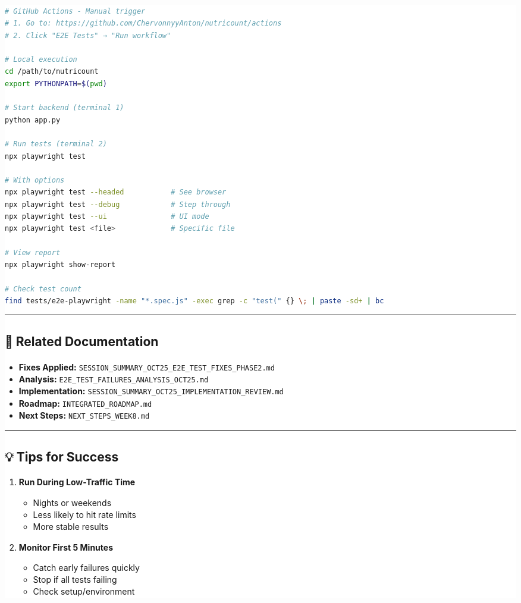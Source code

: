 ```bash
# GitHub Actions - Manual trigger
# 1. Go to: https://github.com/ChervonnyyAnton/nutricount/actions
# 2. Click "E2E Tests" → "Run workflow"

# Local execution
cd /path/to/nutricount
export PYTHONPATH=$(pwd)

# Start backend (terminal 1)
python app.py

# Run tests (terminal 2)
npx playwright test

# With options
npx playwright test --headed           # See browser
npx playwright test --debug            # Step through
npx playwright test --ui               # UI mode
npx playwright test <file>             # Specific file

# View report
npx playwright show-report

# Check test count
find tests/e2e-playwright -name "*.spec.js" -exec grep -c "test(" {} \; | paste -sd+ | bc
```

---

## 🔗 Related Documentation

- **Fixes Applied:** `SESSION_SUMMARY_OCT25_E2E_TEST_FIXES_PHASE2.md`
- **Analysis:** `E2E_TEST_FAILURES_ANALYSIS_OCT25.md`
- **Implementation:** `SESSION_SUMMARY_OCT25_IMPLEMENTATION_REVIEW.md`
- **Roadmap:** `INTEGRATED_ROADMAP.md`
- **Next Steps:** `NEXT_STEPS_WEEK8.md`

---

## 💡 Tips for Success

1. **Run During Low-Traffic Time**
   - Nights or weekends
   - Less likely to hit rate limits
   - More stable results

2. **Monitor First 5 Minutes**
   - Catch early failures quickly
   - Stop if all tests failing
   - Check setup/environment
